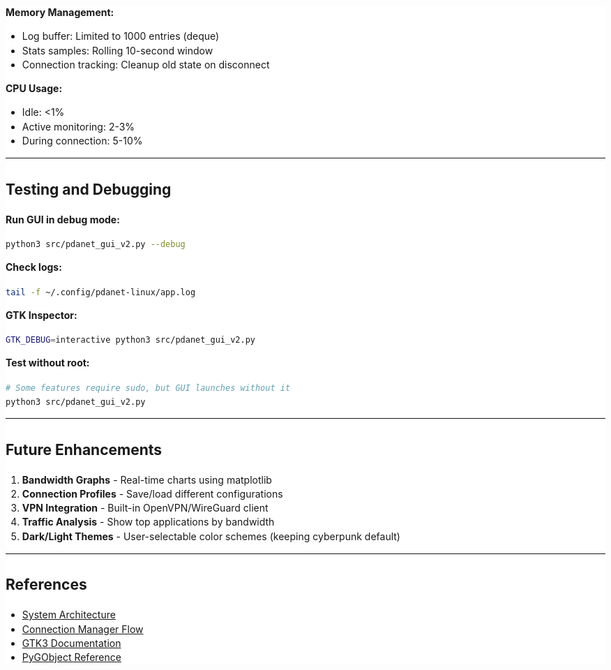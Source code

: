 **Memory Management:**
- Log buffer: Limited to 1000 entries (deque)
- Stats samples: Rolling 10-second window
- Connection tracking: Cleanup old state on disconnect

**CPU Usage:**
- Idle: <1%
- Active monitoring: 2-3%
- During connection: 5-10%

---

## Testing and Debugging

**Run GUI in debug mode:**
```bash
python3 src/pdanet_gui_v2.py --debug
```

**Check logs:**
```bash
tail -f ~/.config/pdanet-linux/app.log
```

**GTK Inspector:**
```bash
GTK_DEBUG=interactive python3 src/pdanet_gui_v2.py
```

**Test without root:**
```bash
# Some features require sudo, but GUI launches without it
python3 src/pdanet_gui_v2.py
```

---

## Future Enhancements

1. **Bandwidth Graphs** - Real-time charts using matplotlib
2. **Connection Profiles** - Save/load different configurations
3. **VPN Integration** - Built-in OpenVPN/WireGuard client
4. **Traffic Analysis** - Show top applications by bandwidth
5. **Dark/Light Themes** - User-selectable color schemes (keeping cyberpunk default)

---

## References

- [System Architecture](architecture.md)
- [Connection Manager Flow](architecture.md#connection-management-layer)
- [GTK3 Documentation](https://docs.gtk.org/gtk3/)
- [PyGObject Reference](https://pygobject.readthedocs.io/)
